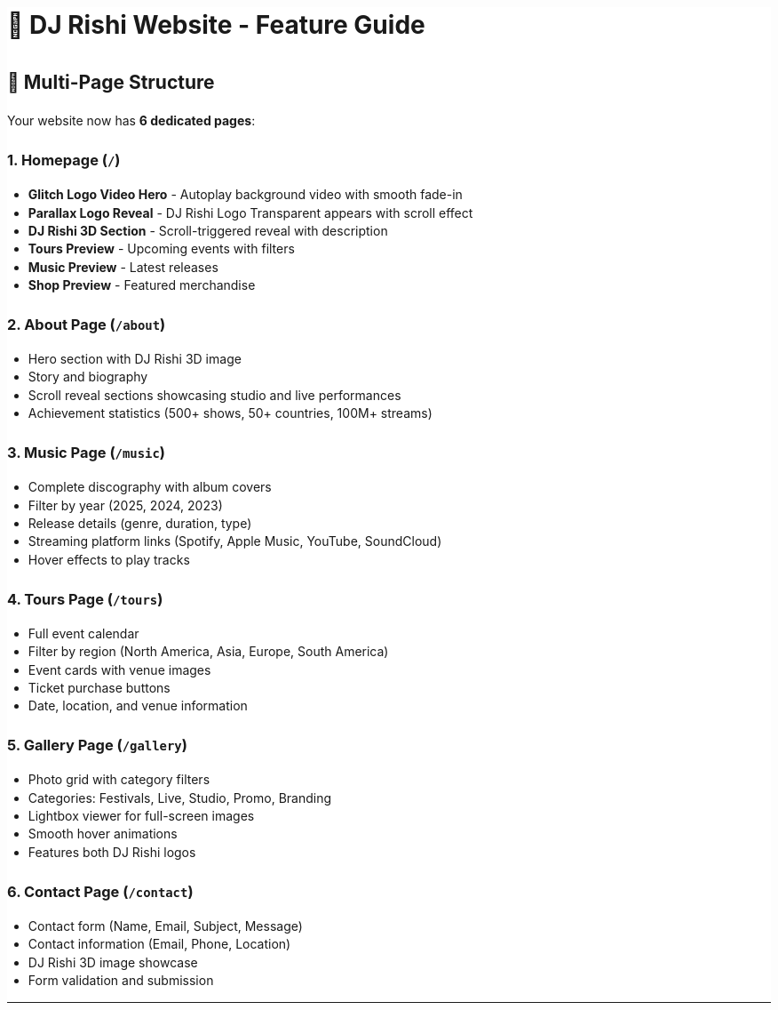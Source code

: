 # 🎵 DJ Rishi Website - Feature Guide

## 🌟 Multi-Page Structure

Your website now has **6 dedicated pages**:

### 1. **Homepage** (`/`)
- **Glitch Logo Video Hero** - Autoplay background video with smooth fade-in
- **Parallax Logo Reveal** - DJ Rishi Logo Transparent appears with scroll effect
- **DJ Rishi 3D Section** - Scroll-triggered reveal with description
- **Tours Preview** - Upcoming events with filters
- **Music Preview** - Latest releases
- **Shop Preview** - Featured merchandise

### 2. **About Page** (`/about`)
- Hero section with DJ Rishi 3D image
- Story and biography
- Scroll reveal sections showcasing studio and live performances
- Achievement statistics (500+ shows, 50+ countries, 100M+ streams)

### 3. **Music Page** (`/music`)
- Complete discography with album covers
- Filter by year (2025, 2024, 2023)
- Release details (genre, duration, type)
- Streaming platform links (Spotify, Apple Music, YouTube, SoundCloud)
- Hover effects to play tracks

### 4. **Tours Page** (`/tours`)
- Full event calendar
- Filter by region (North America, Asia, Europe, South America)
- Event cards with venue images
- Ticket purchase buttons
- Date, location, and venue information

### 5. **Gallery Page** (`/gallery`)
- Photo grid with category filters
- Categories: Festivals, Live, Studio, Promo, Branding
- Lightbox viewer for full-screen images
- Smooth hover animations
- Features both DJ Rishi logos

### 6. **Contact Page** (`/contact`)
- Contact form (Name, Email, Subject, Message)
- Contact information (Email, Phone, Location)
- DJ Rishi 3D image showcase
- Form validation and submission

---
